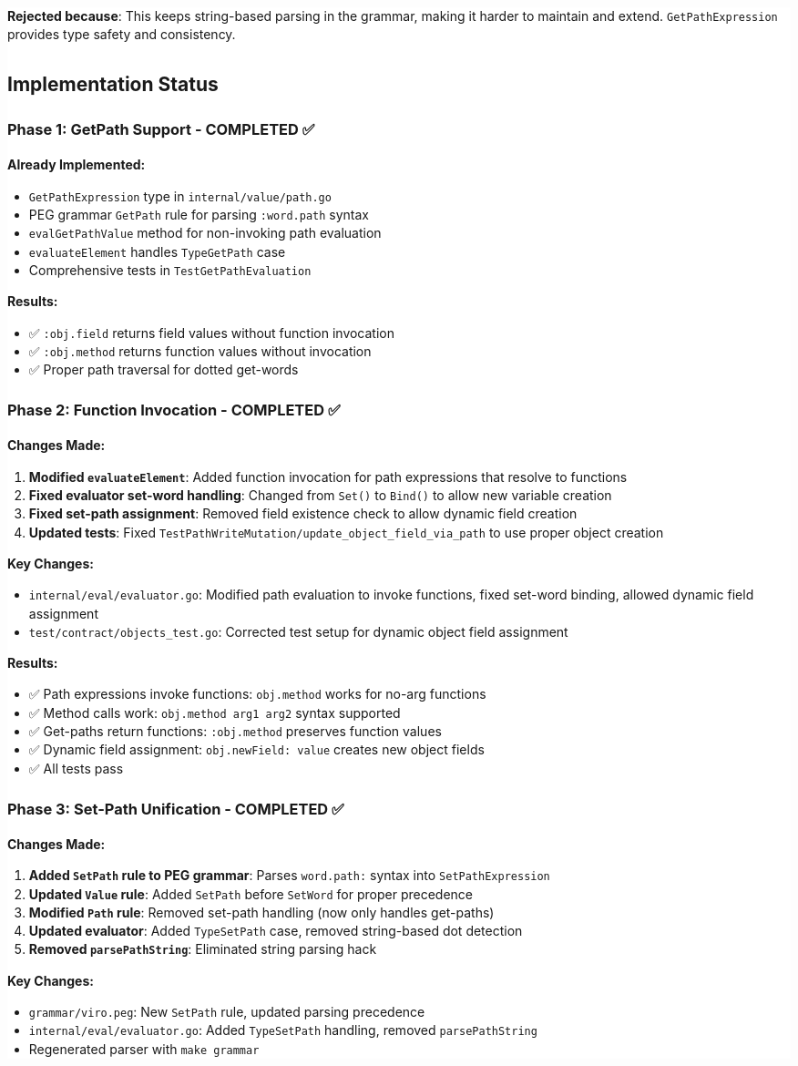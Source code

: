 **Rejected because**: This keeps string-based parsing in the grammar, making it harder to maintain and extend. `GetPathExpression` provides type safety and consistency.

## Implementation Status

### Phase 1: GetPath Support - COMPLETED ✅

**Already Implemented:**
- `GetPathExpression` type in `internal/value/path.go`
- PEG grammar `GetPath` rule for parsing `:word.path` syntax
- `evalGetPathValue` method for non-invoking path evaluation
- `evaluateElement` handles `TypeGetPath` case
- Comprehensive tests in `TestGetPathEvaluation`

**Results:**
- ✅ `:obj.field` returns field values without function invocation
- ✅ `:obj.method` returns function values without invocation
- ✅ Proper path traversal for dotted get-words

### Phase 2: Function Invocation - COMPLETED ✅

**Changes Made:**
1. **Modified `evaluateElement`**: Added function invocation for path expressions that resolve to functions
2. **Fixed evaluator set-word handling**: Changed from `Set()` to `Bind()` to allow new variable creation
3. **Fixed set-path assignment**: Removed field existence check to allow dynamic field creation
4. **Updated tests**: Fixed `TestPathWriteMutation/update_object_field_via_path` to use proper object creation

**Key Changes:**
- `internal/eval/evaluator.go`: Modified path evaluation to invoke functions, fixed set-word binding, allowed dynamic field assignment
- `test/contract/objects_test.go`: Corrected test setup for dynamic object field assignment

**Results:**
- ✅ Path expressions invoke functions: `obj.method` works for no-arg functions
- ✅ Method calls work: `obj.method arg1 arg2` syntax supported
- ✅ Get-paths return functions: `:obj.method` preserves function values
- ✅ Dynamic field assignment: `obj.newField: value` creates new object fields
- ✅ All tests pass

### Phase 3: Set-Path Unification - COMPLETED ✅

**Changes Made:**
1. **Added `SetPath` rule to PEG grammar**: Parses `word.path:` syntax into `SetPathExpression`
2. **Updated `Value` rule**: Added `SetPath` before `SetWord` for proper precedence
3. **Modified `Path` rule**: Removed set-path handling (now only handles get-paths)
4. **Updated evaluator**: Added `TypeSetPath` case, removed string-based dot detection
5. **Removed `parsePathString`**: Eliminated string parsing hack

**Key Changes:**
- `grammar/viro.peg`: New `SetPath` rule, updated parsing precedence
- `internal/eval/evaluator.go`: Added `TypeSetPath` handling, removed `parsePathString`
- Regenerated parser with `make grammar`
